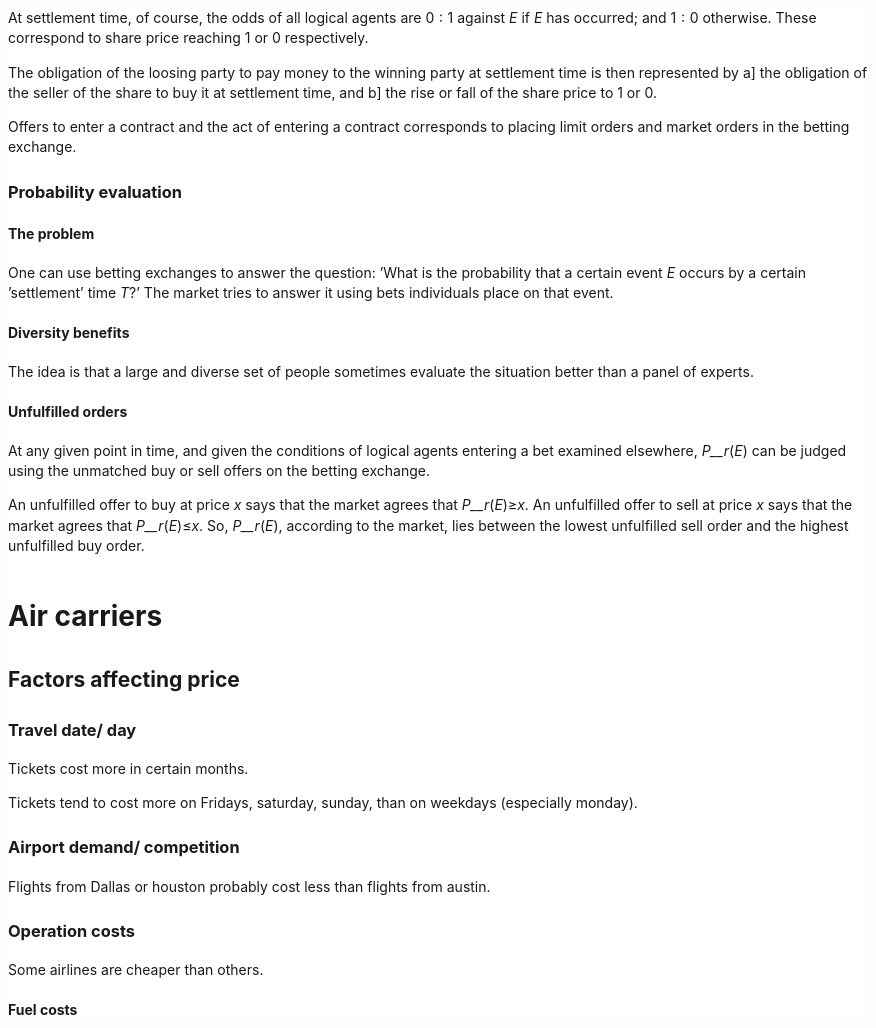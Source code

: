 At settlement time, of course, the odds of all logical agents are 0 : 1 against _E_ if _E_ has occurred; and 1 : 0 otherwise. These correspond to share price reaching 1 or 0 respectively.

The obligation of the loosing party to pay money to the winning party at settlement time is then represented by a\] the obligation of the seller of the share to buy it at settlement time, and b\] the rise or fall of the share price to 1 or 0.

Offers to enter a contract and the act of entering a contract corresponds to placing limit orders and market orders in the betting exchange.

### Probability evaluation

#### The problem

One can use betting exchanges to answer the question: ’What is the probability that a certain event _E_ occurs by a certain ’settlement’ time _T_?’ The market tries to answer it using bets individuals place on that event.

#### Diversity benefits

The idea is that a large and diverse set of people sometimes evaluate the situation better than a panel of experts.

#### Unfulfilled orders

At any given point in time, and given the conditions of logical agents entering a bet examined elsewhere, _P__r_(_E_) can be judged using the unmatched buy or sell offers on the betting exchange.

An unfulfilled offer to buy at price _x_ says that the market agrees that _P__r_(_E_)≥_x_. An unfulfilled offer to sell at price _x_ says that the market agrees that _P__r_(_E_)≤_x_. So, _P__r_(_E_), according to the market, lies between the lowest unfulfilled sell order and the highest unfulfilled buy order.

# Air carriers

## Factors affecting price

### Travel date/ day

Tickets cost more in certain months.

Tickets tend to cost more on Fridays, saturday, sunday, than on weekdays (especially monday).

### Airport demand/ competition

Flights from Dallas or houston probably cost less than flights from austin.

### Operation costs

Some airlines are cheaper than others.

#### Fuel costs
